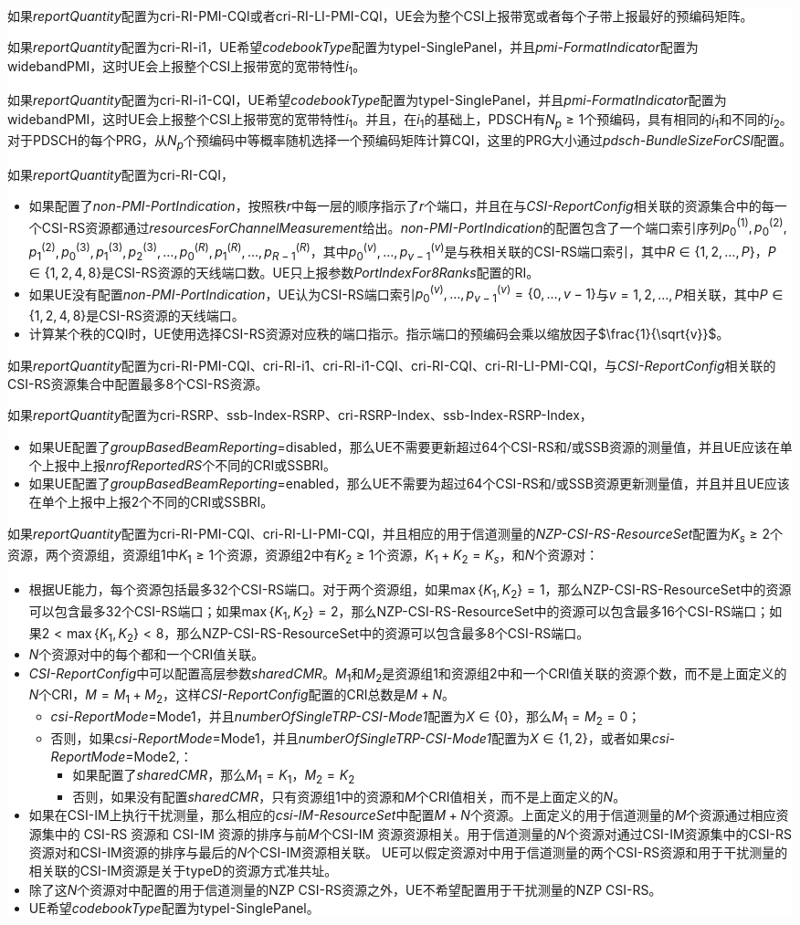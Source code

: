 如果*reportQuantity*配置为cri-RI-PMI-CQI或者cri-RI-LI-PMI-CQI，UE会为整个CSI上报带宽或者每个子带上报最好的预编码矩阵。

如果*reportQuantity*配置为cri-RI-i1，UE希望*codebookType*配置为typeI-SinglePanel，并且*pmi-FormatIndicator*配置为widebandPMI，这时UE会上报整个CSI上报带宽的宽带特性$i_1$。

如果*reportQuantity*配置为cri-RI-i1-CQI，UE希望*codebookType*配置为typeI-SinglePanel，并且*pmi-FormatIndicator*配置为widebandPMI，这时UE会上报整个CSI上报带宽的宽带特性$i_1$。并且，在$i_1$的基础上，PDSCH有$N_p \geq 1$个预编码，具有相同的$i_1$和不同的$i_2$。对于PDSCH的每个PRG，从$N_p$个预编码中等概率随机选择一个预编码矩阵计算CQI，这里的PRG大小通过*pdsch-BundleSizeForCSI*配置。

如果*reportQuantity*配置为cri-RI-CQI，

- 如果配置了*non-PMI-PortIndication*，按照秩$r$中每一层的顺序指示了$r$个端口，并且在与*CSI-ReportConfig*相关联的资源集合中的每一个CSI-RS资源都通过*resourcesForChannelMeasurement*给出。*non-PMI-PortIndication*的配置包含了一个端口索引序列$p_0^{(1)}, p_0^{(2)}, p_1^{(2)}, p_0^{(3)}, p_1^{(3)}, p_2^{(3)}, \ldots, p_0^{(R)}, p_1^{(R)}, \ldots, p_{R-1}^{(R)}$，其中$p_0^{(v)}, \ldots, p_{\nu-1}^{(v)}$是与秩相关联的CSI-RS端口索引，其中$R \in\{1,2, \ldots, P\}$，$P \in\{1,2,4,8\}$是CSI-RS资源的天线端口数。UE只上报参数*PortIndexFor8Ranks*配置的RI。
- 如果UE没有配置*non-PMI-PortIndication*，UE认为CSI-RS端口索引$p_0^{(v)}, \ldots, p_{v-1}^{(v)}=\{0, \ldots, v-1\}$与$v=1,2, \ldots, P$相关联，其中$P \in\{1,2,4,8\}$是CSI-RS资源的天线端口。
- 计算某个秩的CQI时，UE使用选择CSI-RS资源对应秩的端口指示。指示端口的预编码会乘以缩放因子$\frac{1}{\sqrt{v}}$。

如果*reportQuantity*配置为cri-RI-PMI-CQI、cri-RI-i1、cri-RI-i1-CQI、cri-RI-CQI、cri-RI-LI-PMI-CQI，与*CSI-ReportConfig*相关联的CSI-RS资源集合中配置最多8个CSI-RS资源。



如果*reportQuantity*配置为cri-RSRP、ssb-Index-RSRP、cri-RSRP-Index、ssb-Index-RSRP-Index，

- 如果UE配置了*groupBasedBeamReporting*=disabled，那么UE不需要更新超过64个CSI-RS和/或SSB资源的测量值，并且UE应该在单个上报中上报*nrofReportedRS*个不同的CRI或SSBRI。
- 如果UE配置了*groupBasedBeamReporting*=enabled，那么UE不需要为超过64个CSI-RS和/或SSB资源更新测量值，并且并且UE应该在单个上报中上报2个不同的CRI或SSBRI。





如果*reportQuantity*配置为cri-RI-PMI-CQI、cri-RI-LI-PMI-CQI，并且相应的用于信道测量的*NZP-CSI-RS-ResourceSet*配置为$K_s \geq 2$个资源，两个资源组，资源组1中$K_1 \geq 1$个资源，资源组2中有$K_2 \geq 1$个资源，$K_1+K_2=K_s$，和$N$个资源对：

- 根据UE能力，每个资源包括最多32个CSI-RS端口。对于两个资源组，如果$\max \left\{K_1, K_2\right\}=1$，那么NZP-CSI-RS-ResourceSet中的资源可以包含最多32个CSI-RS端口；如果$\max \left\{K_1, K_2\right\}=2$，那么NZP-CSI-RS-ResourceSet中的资源可以包含最多16个CSI-RS端口；如果$2<\max \left\{K_1, K_2\right\}<8$，那么NZP-CSI-RS-ResourceSet中的资源可以包含最多8个CSI-RS端口。
- $N$个资源对中的每个都和一个CRI值关联。
- *CSI-ReportConfig*中可以配置高层参数*sharedCMR*。$M_1$和$M_2$是资源组1和资源组2中和一个CRI值关联的资源个数，而不是上面定义的$N$个CRI，$M=M_1+M_2$，这样*CSI-ReportConfig*配置的CRI总数是$M+N$。
	- *csi-ReportMode*=Mode1，并且*numberOfSingleTRP-CSI-Mode1*配置为$X \in\{0\}$，那么$M_1=M_2=0$；
	- 否则，如果*csi-ReportMode*=Mode1，并且*numberOfSingleTRP-CSI-Mode1*配置为$X \in\{1,2\}$，或者如果*csi-ReportMode*=Mode2,：
		- 如果配置了*sharedCMR*，那么$M_1=K_1$，$M_2=K_2$
		- 否则，如果没有配置*sharedCMR*，只有资源组1中的资源和$M$个CRI值相关，而不是上面定义的$N$。
- 如果在CSI-IM上执行干扰测量，那么相应的*csi-IM-ResourceSet*中配置$M+N$个资源。上面定义的用于信道测量的$M$个资源通过相应资源集中的 CSI-RS 资源和 CSI-IM 资源的排序与前$M$个CSI-IM 资源资源相关。用于信道测量的$N$个资源对通过CSI-IM资源集中的CSI-RS资源对和CSI-IM资源的排序与最后的$N$个CSI-IM资源相关联。 UE可以假定资源对中用于信道测量的两个CSI-RS资源和用于干扰测量的相关联的CSI-IM资源是关于typeD的资源方式准共址。
- 除了这$N$个资源对中配置的用于信道测量的NZP CSI-RS资源之外，UE不希望配置用于干扰测量的NZP CSI-RS。
- UE希望*codebookType*配置为typeI-SinglePanel。




